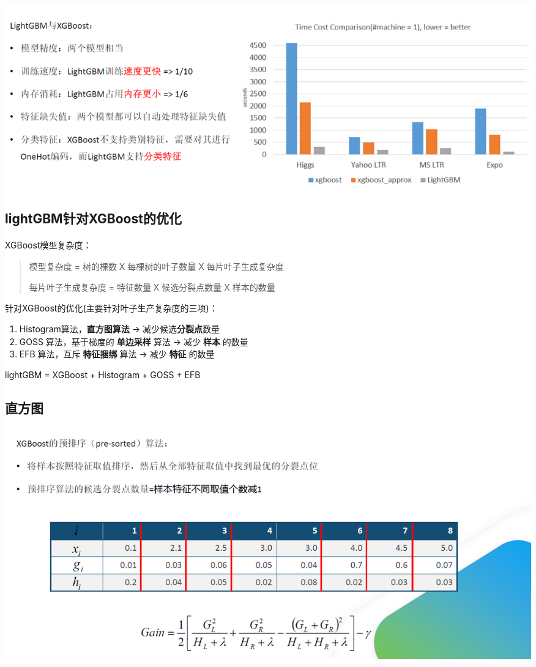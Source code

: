 <img src="_asset/lightGBM%20vs%20XGBoost.png">

## lightGBM针对XGBoost的优化
XGBoost模型复杂度：
> 模型复杂度 = 树的棵数 X 每棵树的叶子数量 X 每片叶子生成复杂度
>
> 每片叶子生成复杂度 = 特征数量 X 候选分裂点数量 X 样本的数量

针对XGBoost的优化(主要针对叶子生产复杂度的三项)：

1. Histogram算法，**直方图算法** -> 减少候选**分裂点**数量
2. GOSS 算法，基于梯度的 **单边采样** 算法 -> 减少 **样本** 的数量
3. EFB 算法，互斥 **特征捆绑** 算法 -> 减少 **特征** 的数量

lightGBM = XGBoost + Histogram + GOSS + EFB

## 直方图
<img src="_asset/LGBM1.png">